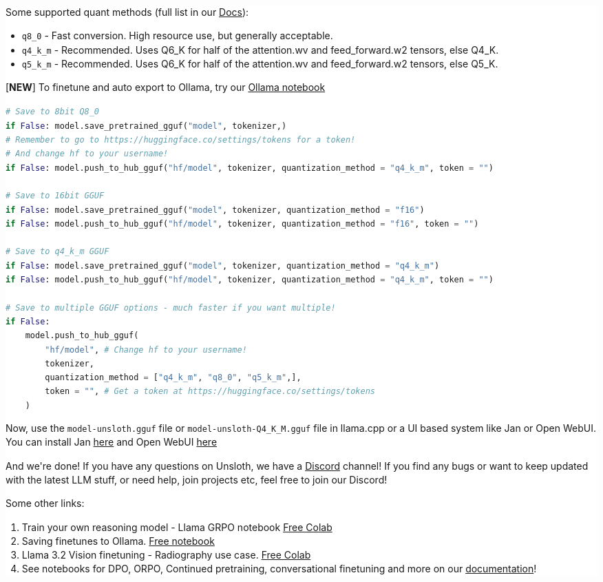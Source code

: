 Some supported quant methods (full list in our [Docs](https://docs.unsloth.ai/basics/saving-and-using-models/saving-to-gguf)):
* `q8_0` - Fast conversion. High resource use, but generally acceptable.
* `q4_k_m` - Recommended. Uses Q6_K for half of the attention.wv and feed_forward.w2 tensors, else Q4_K.
* `q5_k_m` - Recommended. Uses Q6_K for half of the attention.wv and feed_forward.w2 tensors, else Q5_K.

[**NEW**] To finetune and auto export to Ollama, try our [Ollama notebook](https://colab.research.google.com/github/unslothai/notebooks/blob/main/nb/Llama3_(8B)-Ollama.ipynb)


```python
# Save to 8bit Q8_0
if False: model.save_pretrained_gguf("model", tokenizer,)
# Remember to go to https://huggingface.co/settings/tokens for a token!
# And change hf to your username!
if False: model.push_to_hub_gguf("hf/model", tokenizer, quantization_method = "q4_k_m", token = "")

# Save to 16bit GGUF
if False: model.save_pretrained_gguf("model", tokenizer, quantization_method = "f16")
if False: model.push_to_hub_gguf("hf/model", tokenizer, quantization_method = "f16", token = "")

# Save to q4_k_m GGUF
if False: model.save_pretrained_gguf("model", tokenizer, quantization_method = "q4_k_m")
if False: model.push_to_hub_gguf("hf/model", tokenizer, quantization_method = "q4_k_m", token = "")

# Save to multiple GGUF options - much faster if you want multiple!
if False:
    model.push_to_hub_gguf(
        "hf/model", # Change hf to your username!
        tokenizer,
        quantization_method = ["q4_k_m", "q8_0", "q5_k_m",],
        token = "", # Get a token at https://huggingface.co/settings/tokens
    )
```

Now, use the `model-unsloth.gguf` file or `model-unsloth-Q4_K_M.gguf` file in llama.cpp or a UI based system like Jan or Open WebUI. You can install Jan [here](https://github.com/janhq/jan) and Open WebUI [here](https://github.com/open-webui/open-webui)

And we're done! If you have any questions on Unsloth, we have a [Discord](https://discord.gg/unsloth) channel! If you find any bugs or want to keep updated with the latest LLM stuff, or need help, join projects etc, feel free to join our Discord!

Some other links:
1. Train your own reasoning model - Llama GRPO notebook [Free Colab](https://colab.research.google.com/github/unslothai/notebooks/blob/main/nb/Llama3.1_(8B)-GRPO.ipynb)
2. Saving finetunes to Ollama. [Free notebook](https://colab.research.google.com/github/unslothai/notebooks/blob/main/nb/Llama3_(8B)-Ollama.ipynb)
3. Llama 3.2 Vision finetuning - Radiography use case. [Free Colab](https://colab.research.google.com/github/unslothai/notebooks/blob/main/nb/Llama3.2_(11B)-Vision.ipynb)
6. See notebooks for DPO, ORPO, Continued pretraining, conversational finetuning and more on our [documentation](https://docs.unsloth.ai/get-started/unsloth-notebooks)!
